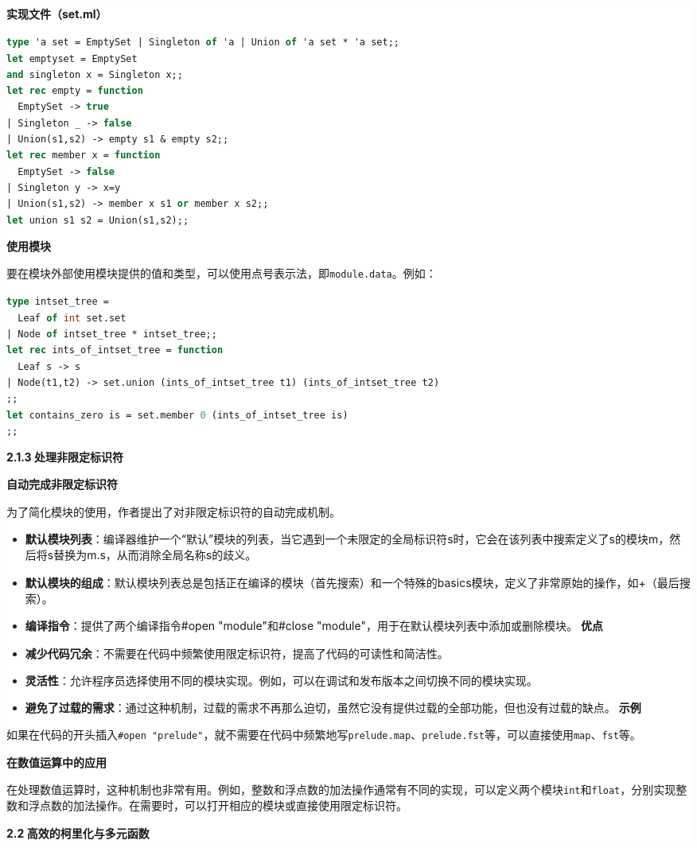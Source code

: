 **实现文件（set.ml）**

```ml
type 'a set = EmptySet | Singleton of 'a | Union of 'a set * 'a set;;
let emptyset = EmptySet
and singleton x = Singleton x;;
let rec empty = function
  EmptySet -> true
| Singleton _ -> false
| Union(s1,s2) -> empty s1 & empty s2;;
let rec member x = function
  EmptySet -> false
| Singleton y -> x=y
| Union(s1,s2) -> member x s1 or member x s2;;
let union s1 s2 = Union(s1,s2);;
```

**使用模块**

要在模块外部使用模块提供的值和类型，可以使用点号表示法，即`module.data`。例如：

```ml
type intset_tree =
  Leaf of int set.set
| Node of intset_tree * intset_tree;;
let rec ints_of_intset_tree = function
  Leaf s -> s
| Node(t1,t2) -> set.union (ints_of_intset_tree t1) (ints_of_intset_tree t2)
;;
let contains_zero is = set.member 0 (ints_of_intset_tree is)
;;
```

**2.1.3 处理非限定标识符**

**自动完成非限定标识符**

为了简化模块的使用，作者提出了对非限定标识符的自动完成机制。

- **默认模块列表**：编译器维护一个“默认”模块的列表，当它遇到一个未限定的全局标识符s时，它会在该列表中搜索定义了s的模块m，然后将s替换为m.s，从而消除全局名称s的歧义。
- **默认模块的组成**：默认模块列表总是包括正在编译的模块（首先搜索）和一个特殊的basics模块，定义了非常原始的操作，如+（最后搜索）。
- **编译指令**：提供了两个编译指令#open "module"和#close "module"，用于在默认模块列表中添加或删除模块。
**优点**

- **减少代码冗余**：不需要在代码中频繁使用限定标识符，提高了代码的可读性和简洁性。
- **灵活性**：允许程序员选择使用不同的模块实现。例如，可以在调试和发布版本之间切换不同的模块实现。
- **避免了过载的需求**：通过这种机制，过载的需求不再那么迫切，虽然它没有提供过载的全部功能，但也没有过载的缺点。
**示例**

如果在代码的开头插入`#open "prelude"`，就不需要在代码中频繁地写`prelude.map`、`prelude.fst`等，可以直接使用`map`、`fst`等。

**在数值运算中的应用**

在处理数值运算时，这种机制也非常有用。例如，整数和浮点数的加法操作通常有不同的实现，可以定义两个模块`int`和`float`，分别实现整数和浮点数的加法操作。在需要时，可以打开相应的模块或直接使用限定标识符。

**2.2 高效的柯里化与多元函数**
